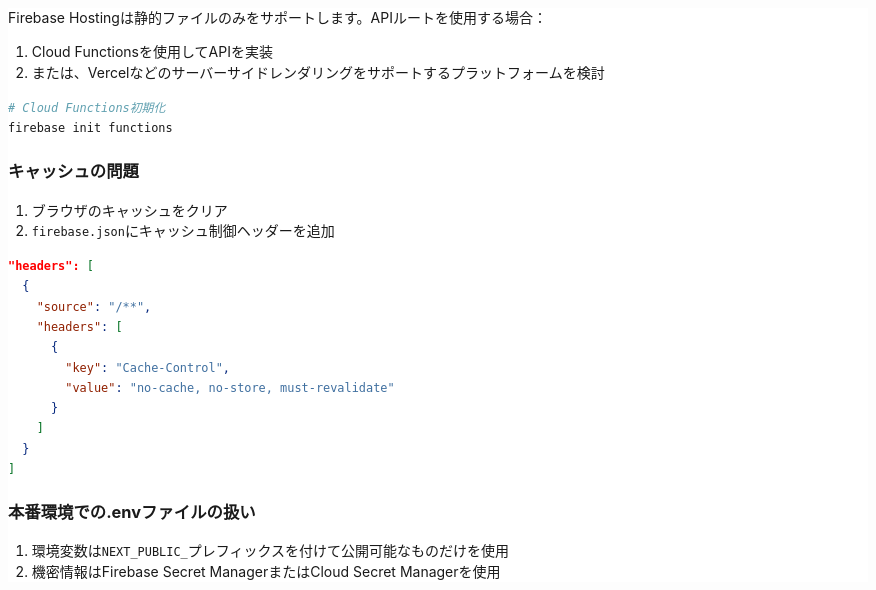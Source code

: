 Firebase Hostingは静的ファイルのみをサポートします。APIルートを使用する場合：

1. Cloud Functionsを使用してAPIを実装
2. または、Vercelなどのサーバーサイドレンダリングをサポートするプラットフォームを検討

```bash
# Cloud Functions初期化
firebase init functions
```

### キャッシュの問題

1. ブラウザのキャッシュをクリア
2. `firebase.json`にキャッシュ制御ヘッダーを追加

```json
"headers": [
  {
    "source": "/**",
    "headers": [
      {
        "key": "Cache-Control",
        "value": "no-cache, no-store, must-revalidate"
      }
    ]
  }
]
```

### 本番環境での.envファイルの扱い

1. 環境変数は`NEXT_PUBLIC_`プレフィックスを付けて公開可能なものだけを使用
2. 機密情報はFirebase Secret ManagerまたはCloud Secret Managerを使用 